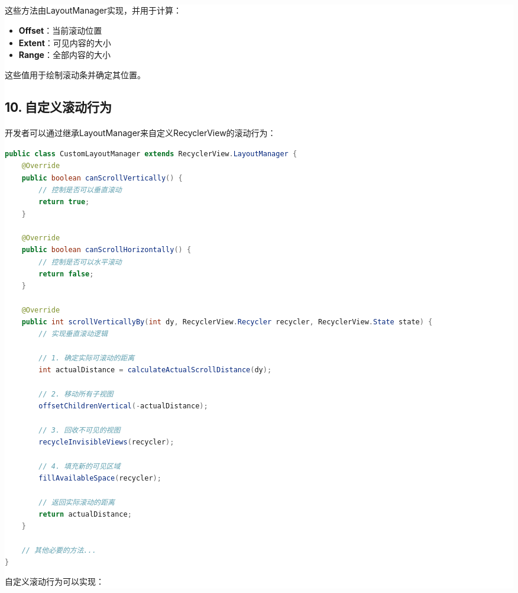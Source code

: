 这些方法由LayoutManager实现，并用于计算：

- **Offset**：当前滚动位置
- **Extent**：可见内容的大小
- **Range**：全部内容的大小

这些值用于绘制滚动条并确定其位置。

## 10. 自定义滚动行为

开发者可以通过继承LayoutManager来自定义RecyclerView的滚动行为：

```java
public class CustomLayoutManager extends RecyclerView.LayoutManager {
    @Override
    public boolean canScrollVertically() {
        // 控制是否可以垂直滚动
        return true;
    }
    
    @Override
    public boolean canScrollHorizontally() {
        // 控制是否可以水平滚动
        return false;
    }
    
    @Override
    public int scrollVerticallyBy(int dy, RecyclerView.Recycler recycler, RecyclerView.State state) {
        // 实现垂直滚动逻辑
        
        // 1. 确定实际可滚动的距离
        int actualDistance = calculateActualScrollDistance(dy);
        
        // 2. 移动所有子视图
        offsetChildrenVertical(-actualDistance);
        
        // 3. 回收不可见的视图
        recycleInvisibleViews(recycler);
        
        // 4. 填充新的可见区域
        fillAvailableSpace(recycler);
        
        // 返回实际滚动的距离
        return actualDistance;
    }
    
    // 其他必要的方法...
}
```

自定义滚动行为可以实现：
